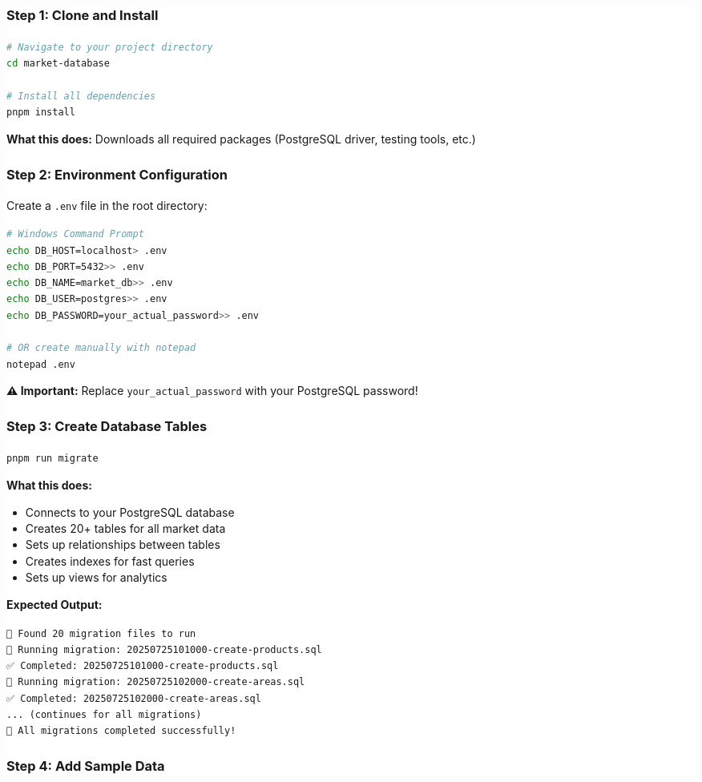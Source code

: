 ### Step 1: Clone and Install

```bash
# Navigate to your project directory
cd market-database

# Install all dependencies
pnpm install
```

**What this does:** Downloads all required packages (PostgreSQL driver, testing tools, etc.)

### Step 2: Environment Configuration

Create a `.env` file in the root directory:

```bash
# Windows Command Prompt
echo DB_HOST=localhost> .env
echo DB_PORT=5432>> .env  
echo DB_NAME=market_db>> .env
echo DB_USER=postgres>> .env
echo DB_PASSWORD=your_actual_password>> .env

# OR create manually with notepad
notepad .env
```

**⚠️ Important:** Replace `your_actual_password` with your PostgreSQL password!

### Step 3: Create Database Tables

```bash
pnpm run migrate
```

**What this does:** 
- Connects to your PostgreSQL database
- Creates 20+ tables for all market data
- Sets up relationships between tables
- Creates indexes for fast queries
- Sets up views for analytics

**Expected Output:**
```
🚀 Found 20 migration files to run
📝 Running migration: 20250725101000-create-products.sql
✅ Completed: 20250725101000-create-products.sql
📝 Running migration: 20250725102000-create-areas.sql
✅ Completed: 20250725102000-create-areas.sql
... (continues for all migrations)
🎉 All migrations completed successfully!
```

### Step 4: Add Sample Data
